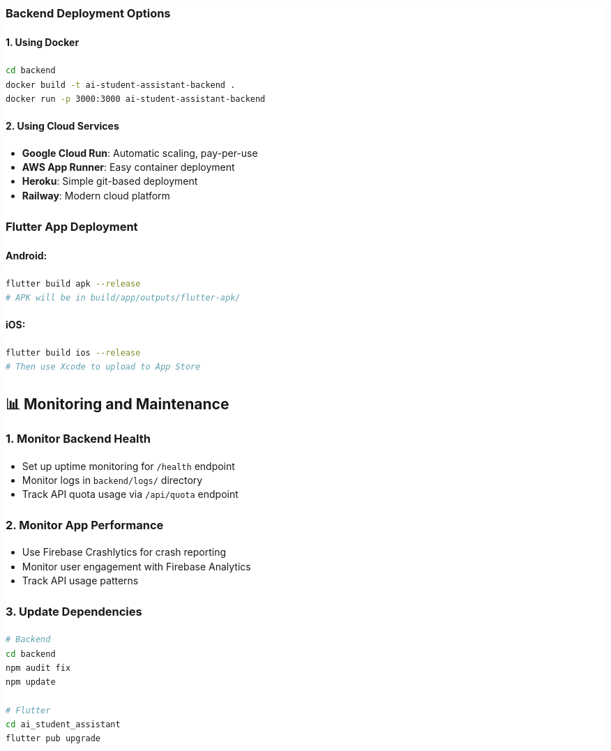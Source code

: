 ### Backend Deployment Options

#### 1. Using Docker
```bash
cd backend
docker build -t ai-student-assistant-backend .
docker run -p 3000:3000 ai-student-assistant-backend
```

#### 2. Using Cloud Services
- **Google Cloud Run**: Automatic scaling, pay-per-use
- **AWS App Runner**: Easy container deployment
- **Heroku**: Simple git-based deployment
- **Railway**: Modern cloud platform

### Flutter App Deployment

#### Android:
```bash
flutter build apk --release
# APK will be in build/app/outputs/flutter-apk/
```

#### iOS:
```bash
flutter build ios --release
# Then use Xcode to upload to App Store
```

## 📊 Monitoring and Maintenance

### 1. Monitor Backend Health
- Set up uptime monitoring for `/health` endpoint
- Monitor logs in `backend/logs/` directory
- Track API quota usage via `/api/quota` endpoint

### 2. Monitor App Performance
- Use Firebase Crashlytics for crash reporting
- Monitor user engagement with Firebase Analytics
- Track API usage patterns

### 3. Update Dependencies
```bash
# Backend
cd backend
npm audit fix
npm update

# Flutter
cd ai_student_assistant
flutter pub upgrade
```
